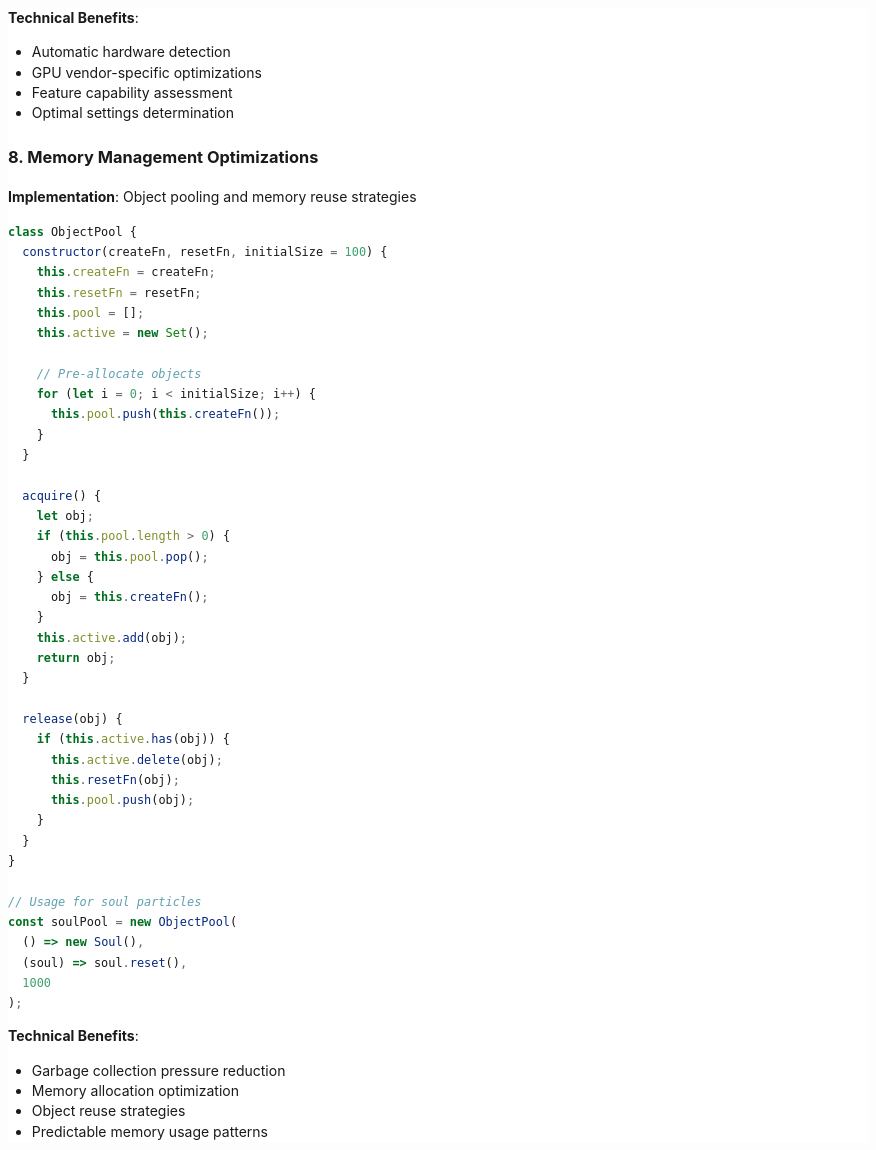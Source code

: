 **Technical Benefits**:
- Automatic hardware detection
- GPU vendor-specific optimizations
- Feature capability assessment
- Optimal settings determination

### 8. Memory Management Optimizations

**Implementation**: Object pooling and memory reuse strategies

```javascript
class ObjectPool {
  constructor(createFn, resetFn, initialSize = 100) {
    this.createFn = createFn;
    this.resetFn = resetFn;
    this.pool = [];
    this.active = new Set();
    
    // Pre-allocate objects
    for (let i = 0; i < initialSize; i++) {
      this.pool.push(this.createFn());
    }
  }
  
  acquire() {
    let obj;
    if (this.pool.length > 0) {
      obj = this.pool.pop();
    } else {
      obj = this.createFn();
    }
    this.active.add(obj);
    return obj;
  }
  
  release(obj) {
    if (this.active.has(obj)) {
      this.active.delete(obj);
      this.resetFn(obj);
      this.pool.push(obj);
    }
  }
}

// Usage for soul particles
const soulPool = new ObjectPool(
  () => new Soul(),
  (soul) => soul.reset(),
  1000
);
```

**Technical Benefits**:
- Garbage collection pressure reduction
- Memory allocation optimization
- Object reuse strategies
- Predictable memory usage patterns
